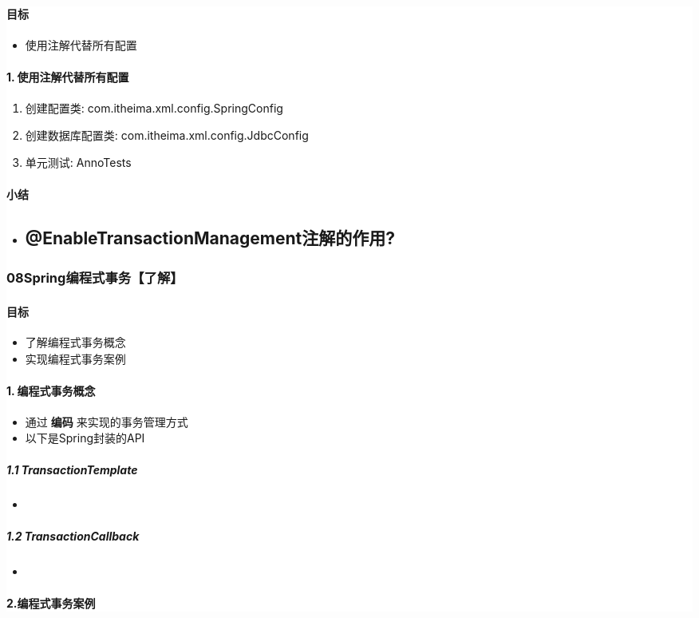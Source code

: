 #### 目标

- 使用注解代替所有配置



#### 1. 使用注解代替所有配置

1. 创建配置类: com.itheima.xml.config.SpringConfig

   ```java
   
   ```

2. 创建数据库配置类: com.itheima.xml.config.JdbcConfig

   ```java
   
   ```

3. 单元测试: AnnoTests

   ```java
   
   ```



#### 小结

- @EnableTransactionManagement注解的作用?
  - 



### 08Spring编程式事务【了解】

#### 目标

- 了解编程式事务概念
- 实现编程式事务案例



#### 1. 编程式事务概念

- 通过 **编码** 来实现的事务管理方式
- 以下是Spring封装的API

##### 1.1 TransactionTemplate

- 

##### 1.2 TransactionCallback

- 





#### 2.编程式事务案例
